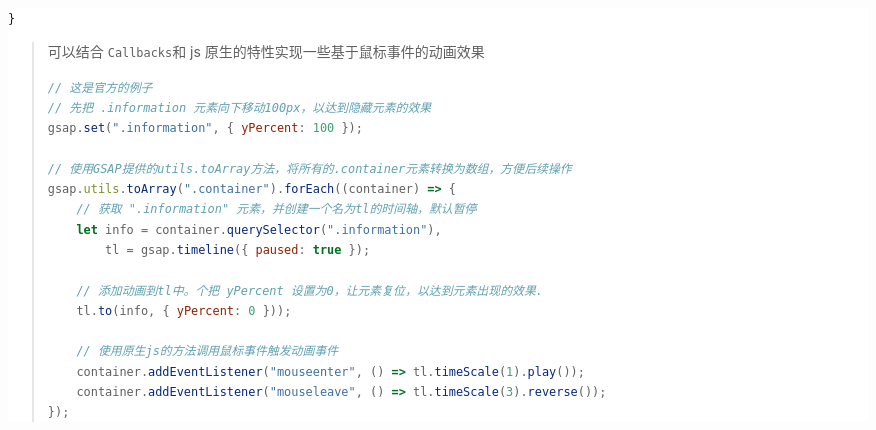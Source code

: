 ```javascript
}
```

> 可以结合 `Callbacks`和 js 原生的特性实现一些基于鼠标事件的动画效果
>
> ```javascript
> // 这是官方的例子
> // 先把 .information 元素向下移动100px，以达到隐藏元素的效果
> gsap.set(".information", { yPercent: 100 });
>
> // 使用GSAP提供的utils.toArray方法，将所有的.container元素转换为数组，方便后续操作
> gsap.utils.toArray(".container").forEach((container) => {
>     // 获取 ".information" 元素，并创建一个名为tl的时间轴，默认暂停
>     let info = container.querySelector(".information"),
>         tl = gsap.timeline({ paused: true });
>
>     // 添加动画到tl中。个把 yPercent 设置为0，让元素复位，以达到元素出现的效果.
>     tl.to(info, { yPercent: 0 }));
>
>     // 使用原生js的方法调用鼠标事件触发动画事件
>     container.addEventListener("mouseenter", () => tl.timeScale(1).play());
>     container.addEventListener("mouseleave", () => tl.timeScale(3).reverse());
> });
> ```
